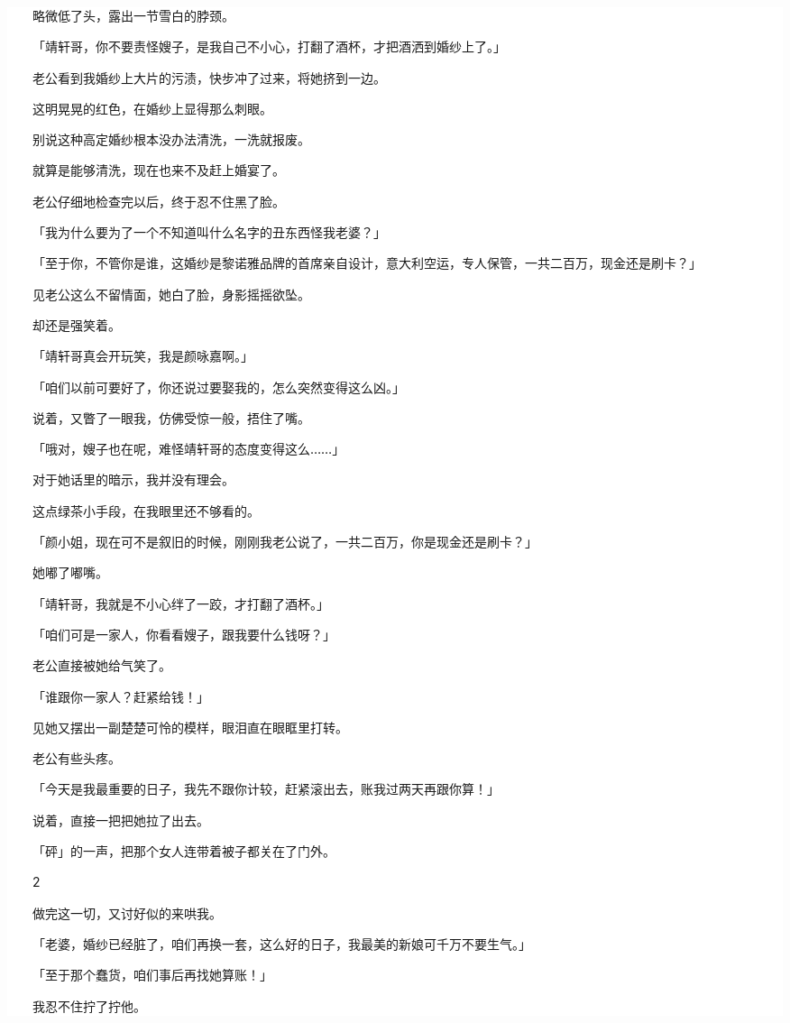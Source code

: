 &emsp;&emsp;略微低了头，露出一节雪白的脖颈。  
  
&emsp;&emsp;「靖轩哥，你不要责怪嫂子，是我自己不小心，打翻了酒杯，才把酒洒到婚纱上了。」  
  
&emsp;&emsp;老公看到我婚纱上大片的污渍，快步冲了过来，将她挤到一边。  
  
&emsp;&emsp;这明晃晃的红色，在婚纱上显得那么刺眼。  
  
&emsp;&emsp;别说这种高定婚纱根本没办法清洗，一洗就报废。  
  
&emsp;&emsp;就算是能够清洗，现在也来不及赶上婚宴了。  
  
&emsp;&emsp;老公仔细地检查完以后，终于忍不住黑了脸。  
  
&emsp;&emsp;「我为什么要为了一个不知道叫什么名字的丑东西怪我老婆？」  
  
&emsp;&emsp;「至于你，不管你是谁，这婚纱是黎诺雅品牌的首席亲自设计，意大利空运，专人保管，一共二百万，现金还是刷卡？」  
  
&emsp;&emsp;见老公这么不留情面，她白了脸，身影摇摇欲坠。  
  
&emsp;&emsp;却还是强笑着。  
  
&emsp;&emsp;「靖轩哥真会开玩笑，我是颜咏嘉啊。」  
  
&emsp;&emsp;「咱们以前可要好了，你还说过要娶我的，怎么突然变得这么凶。」  
  
&emsp;&emsp;说着，又瞥了一眼我，仿佛受惊一般，捂住了嘴。  
  
&emsp;&emsp;「哦对，嫂子也在呢，难怪靖轩哥的态度变得这么……」  
  
&emsp;&emsp;对于她话里的暗示，我并没有理会。  
  
&emsp;&emsp;这点绿茶小手段，在我眼里还不够看的。  
  
&emsp;&emsp;「颜小姐，现在可不是叙旧的时候，刚刚我老公说了，一共二百万，你是现金还是刷卡？」  
  
&emsp;&emsp;她嘟了嘟嘴。  
  
&emsp;&emsp;「靖轩哥，我就是不小心绊了一跤，才打翻了酒杯。」  
  
&emsp;&emsp;「咱们可是一家人，你看看嫂子，跟我要什么钱呀？」  
  
&emsp;&emsp;老公直接被她给气笑了。  
  
&emsp;&emsp;「谁跟你一家人？赶紧给钱！」  
  
&emsp;&emsp;见她又摆出一副楚楚可怜的模样，眼泪直在眼眶里打转。  
  
&emsp;&emsp;老公有些头疼。  
  
&emsp;&emsp;「今天是我最重要的日子，我先不跟你计较，赶紧滚出去，账我过两天再跟你算！」  
  
&emsp;&emsp;说着，直接一把把她拉了出去。  
  
&emsp;&emsp;「砰」的一声，把那个女人连带着被子都关在了门外。  
  
&emsp;&emsp;2  
  
&emsp;&emsp;做完这一切，又讨好似的来哄我。  
  
&emsp;&emsp;「老婆，婚纱已经脏了，咱们再换一套，这么好的日子，我最美的新娘可千万不要生气。」  
  
&emsp;&emsp;「至于那个蠢货，咱们事后再找她算账！」  
  
&emsp;&emsp;我忍不住拧了拧他。  
  